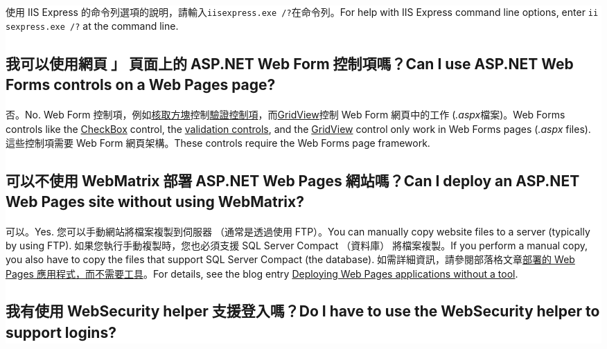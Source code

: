 <span data-ttu-id="e9c4c-161">使用 IIS Express 的命令列選項的說明，請輸入`iisexpress.exe /?`在命令列。</span><span class="sxs-lookup"><span data-stu-id="e9c4c-161">For help with IIS Express command line options, enter `iisexpress.exe /?` at the command line.</span></span>

<a id="Can_I_use_ASP.NET_Web_Forms_controls_on_a_Web_Pages_page"></a>
## <a name="can-i-use-aspnet-web-forms-controls-on-a-web-pages-page"></a><span data-ttu-id="e9c4c-162">我可以使用網頁 」 頁面上的 ASP.NET Web Form 控制項嗎？</span><span class="sxs-lookup"><span data-stu-id="e9c4c-162">Can I use ASP.NET Web Forms controls on a Web Pages page?</span></span>

<span data-ttu-id="e9c4c-163">否。</span><span class="sxs-lookup"><span data-stu-id="e9c4c-163">No.</span></span> <span data-ttu-id="e9c4c-164">Web Form 控制項，例如[核取方塊](https://msdn.microsoft.com/library/system.web.ui.webcontrols.checkbox)控制[驗證控制項](https://msdn.microsoft.com/library/bwd43d0x)，而[GridView](https://msdn.microsoft.com/library/system.web.ui.webcontrols.gridview)控制 Web Form 網頁中的工作 (*.aspx*檔案)。</span><span class="sxs-lookup"><span data-stu-id="e9c4c-164">Web Forms controls like the [CheckBox](https://msdn.microsoft.com/library/system.web.ui.webcontrols.checkbox) control, the [validation controls](https://msdn.microsoft.com/library/bwd43d0x), and the [GridView](https://msdn.microsoft.com/library/system.web.ui.webcontrols.gridview) control only work in Web Forms pages (*.aspx* files).</span></span> <span data-ttu-id="e9c4c-165">這些控制項需要 Web Form 網頁架構。</span><span class="sxs-lookup"><span data-stu-id="e9c4c-165">These controls require the Web Forms page framework.</span></span>

<a id="Can_I_deploy_an_ASP.NET_Web_Pages_site_without_using_WebMatrix"></a>
## <a name="can-i-deploy-an-aspnet-web-pages-site-without-using-webmatrix"></a><span data-ttu-id="e9c4c-166">可以不使用 WebMatrix 部署 ASP.NET Web Pages 網站嗎？</span><span class="sxs-lookup"><span data-stu-id="e9c4c-166">Can I deploy an ASP.NET Web Pages site without using WebMatrix?</span></span>

<span data-ttu-id="e9c4c-167">可以。</span><span class="sxs-lookup"><span data-stu-id="e9c4c-167">Yes.</span></span> <span data-ttu-id="e9c4c-168">您可以手動網站將檔案複製到伺服器 （通常是透過使用 FTP）。</span><span class="sxs-lookup"><span data-stu-id="e9c4c-168">You can manually copy website files to a server (typically by using FTP).</span></span> <span data-ttu-id="e9c4c-169">如果您執行手動複製時，您也必須支援 SQL Server Compact （資料庫） 將檔案複製。</span><span class="sxs-lookup"><span data-stu-id="e9c4c-169">If you perform a manual copy, you also have to copy the files that support SQL Server Compact (the database).</span></span> <span data-ttu-id="e9c4c-170">如需詳細資訊，請參閱部落格文章[部署的 Web Pages 應用程式，而不需要工具](http://mikepope.com/blog/DisplayBlog.aspx?permalink=2317)。</span><span class="sxs-lookup"><span data-stu-id="e9c4c-170">For details, see the blog entry [Deploying Web Pages applications without a tool](http://mikepope.com/blog/DisplayBlog.aspx?permalink=2317).</span></span>

<a id="Do_I_have_to_use_the_WebSecurity_helper_to_support_logins"></a>
## <a name="do-i-have-to-use-the-websecurity-helper-to-support-logins"></a><span data-ttu-id="e9c4c-171">我有使用 WebSecurity helper 支援登入嗎？</span><span class="sxs-lookup"><span data-stu-id="e9c4c-171">Do I have to use the WebSecurity helper to support logins?</span></span>
